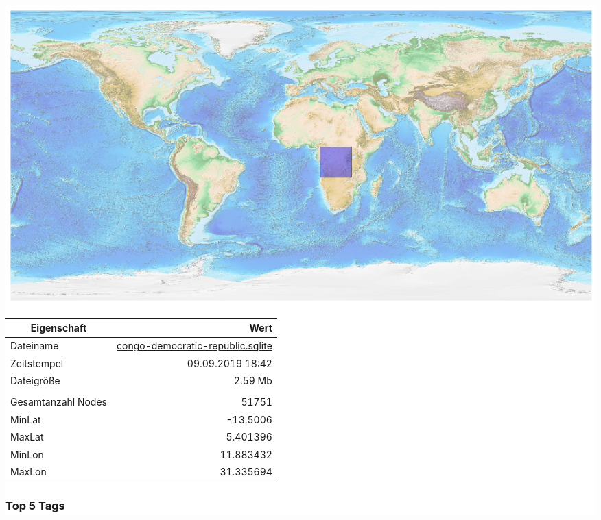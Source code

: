 ![Overview](./Images/congo-democratic-republic_overview.png)

|Eigenschaft|Wert|
|-|-:|
Dateiname|[congo-democratic-republic.sqlite](congo-democratic-republic.sqlite)|
Zeitstempel|09.09.2019 18:42|
Dateigr&ouml;&szlig;e|2.59 Mb|
|||
Gesamtanzahl Nodes|51751|
|MinLat|-13.5006|
|MaxLat|5.401396|
|MinLon|11.883432|
|MaxLon|31.335694|

### Top 5 Tags
